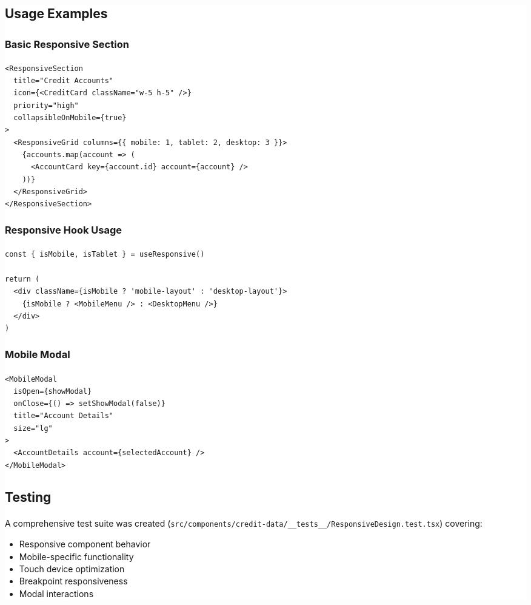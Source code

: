 ## Usage Examples

### Basic Responsive Section
```tsx
<ResponsiveSection
  title="Credit Accounts"
  icon={<CreditCard className="w-5 h-5" />}
  priority="high"
  collapsibleOnMobile={true}
>
  <ResponsiveGrid columns={{ mobile: 1, tablet: 2, desktop: 3 }}>
    {accounts.map(account => (
      <AccountCard key={account.id} account={account} />
    ))}
  </ResponsiveGrid>
</ResponsiveSection>
```

### Responsive Hook Usage
```tsx
const { isMobile, isTablet } = useResponsive()

return (
  <div className={isMobile ? 'mobile-layout' : 'desktop-layout'}>
    {isMobile ? <MobileMenu /> : <DesktopMenu />}
  </div>
)
```

### Mobile Modal
```tsx
<MobileModal
  isOpen={showModal}
  onClose={() => setShowModal(false)}
  title="Account Details"
  size="lg"
>
  <AccountDetails account={selectedAccount} />
</MobileModal>
```

## Testing

A comprehensive test suite was created (`src/components/credit-data/__tests__/ResponsiveDesign.test.tsx`) covering:

- Responsive component behavior
- Mobile-specific functionality
- Touch device optimization
- Breakpoint responsiveness
- Modal interactions
